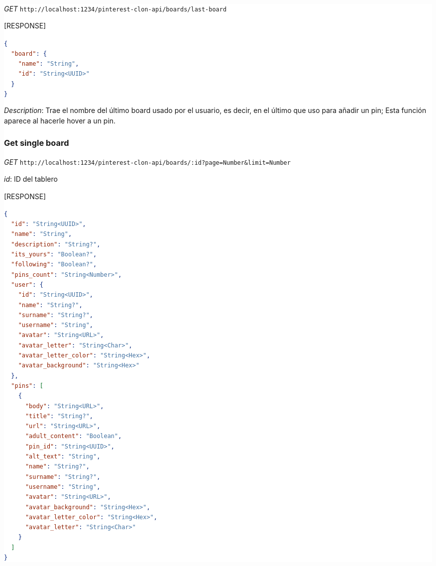 _*GET*_ `http://localhost:1234/pinterest-clon-api/boards/last-board`

[RESPONSE]

```json
{
  "board": {
    "name": "String",
    "id": "String<UUID>"
  }
}
```

_*Description*_: Trae el nombre del último board usado por el usuario, es decir, en el último que uso para añadir un pin; Esta función aparece al hacerle hover a un pin.

### Get single board

_*GET*_ `http://localhost:1234/pinterest-clon-api/boards/:id?page=Number&limit=Number`

_id_: ID del tablero

[RESPONSE]

```json
{
  "id": "String<UUID>",
  "name": "String",
  "description": "String?",
  "its_yours": "Boolean?",
  "following": "Boolean?",
  "pins_count": "String<Number>",
  "user": {
    "id": "String<UUID>",
    "name": "String?",
    "surname": "String?",
    "username": "String",
    "avatar": "String<URL>",
    "avatar_letter": "String<Char>",
    "avatar_letter_color": "String<Hex>",
    "avatar_background": "String<Hex>"
  },
  "pins": [
    {
      "body": "String<URL>",
      "title": "String?",
      "url": "String<URL>",
      "adult_content": "Boolean",
      "pin_id": "String<UUID>",
      "alt_text": "String",
      "name": "String?",
      "surname": "String?",
      "username": "String",
      "avatar": "String<URL>",
      "avatar_background": "String<Hex>",
      "avatar_letter_color": "String<Hex>",
      "avatar_letter": "String<Char>"
    }
  ]
}
```
